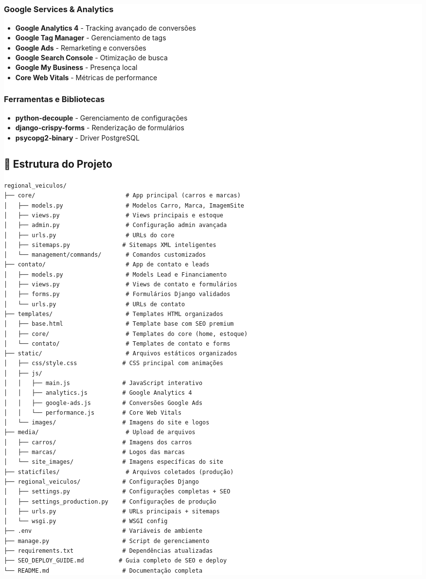 ### Google Services & Analytics
- **Google Analytics 4** - Tracking avançado de conversões
- **Google Tag Manager** - Gerenciamento de tags
- **Google Ads** - Remarketing e conversões
- **Google Search Console** - Otimização de busca
- **Google My Business** - Presença local
- **Core Web Vitals** - Métricas de performance

### Ferramentas e Bibliotecas
- **python-decouple** - Gerenciamento de configurações
- **django-crispy-forms** - Renderização de formulários
- **psycopg2-binary** - Driver PostgreSQL

## 📁 Estrutura do Projeto

```
regional_veiculos/
├── core/                          # App principal (carros e marcas)
│   ├── models.py                  # Modelos Carro, Marca, ImagemSite
│   ├── views.py                   # Views principais e estoque
│   ├── admin.py                   # Configuração admin avançada
│   ├── urls.py                    # URLs do core
│   ├── sitemaps.py               # Sitemaps XML inteligentes
│   └── management/commands/       # Comandos customizados
├── contato/                       # App de contato e leads
│   ├── models.py                  # Models Lead e Financiamento
│   ├── views.py                   # Views de contato e formulários
│   ├── forms.py                   # Formulários Django validados
│   └── urls.py                    # URLs de contato
├── templates/                     # Templates HTML organizados
│   ├── base.html                  # Template base com SEO premium
│   ├── core/                      # Templates do core (home, estoque)
│   └── contato/                   # Templates de contato e forms
├── static/                        # Arquivos estáticos organizados
│   ├── css/style.css             # CSS principal com animações
│   ├── js/
│   │   ├── main.js               # JavaScript interativo
│   │   ├── analytics.js          # Google Analytics 4
│   │   ├── google-ads.js         # Conversões Google Ads
│   │   └── performance.js        # Core Web Vitals
│   └── images/                   # Imagens do site e logos
├── media/                         # Upload de arquivos
│   ├── carros/                   # Imagens dos carros
│   ├── marcas/                   # Logos das marcas
│   └── site_images/              # Imagens específicas do site
├── staticfiles/                   # Arquivos coletados (produção)
├── regional_veiculos/            # Configurações Django
│   ├── settings.py               # Configurações completas + SEO
│   ├── settings_production.py    # Configurações de produção
│   ├── urls.py                   # URLs principais + sitemaps
│   └── wsgi.py                   # WSGI config
├── .env                          # Variáveis de ambiente
├── manage.py                     # Script de gerenciamento
├── requirements.txt              # Dependências atualizadas
├── SEO_DEPLOY_GUIDE.md          # Guia completo de SEO e deploy
└── README.md                     # Documentação completa
```
